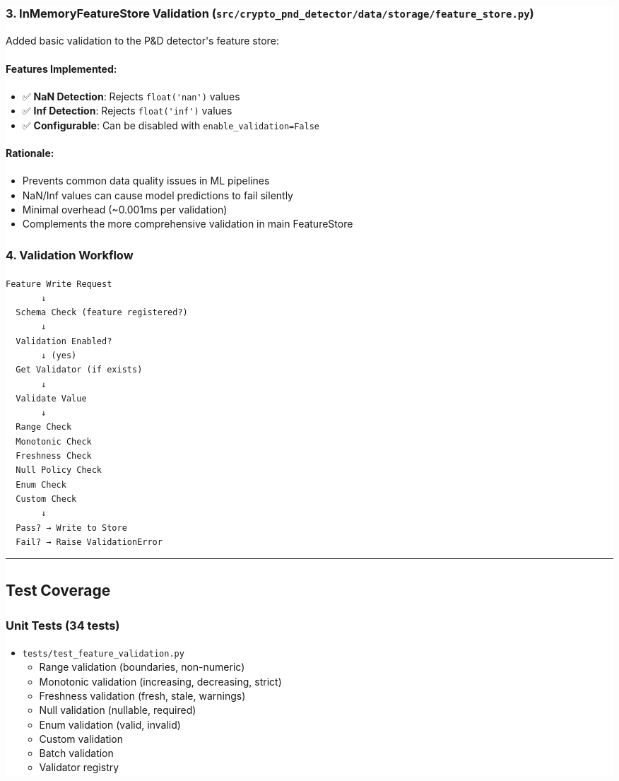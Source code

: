 ### 3. InMemoryFeatureStore Validation (`src/crypto_pnd_detector/data/storage/feature_store.py`)

Added basic validation to the P&D detector's feature store:

#### Features Implemented:
- ✅ **NaN Detection**: Rejects `float('nan')` values
- ✅ **Inf Detection**: Rejects `float('inf')` values
- ✅ **Configurable**: Can be disabled with `enable_validation=False`

#### Rationale:
- Prevents common data quality issues in ML pipelines
- NaN/Inf values can cause model predictions to fail silently
- Minimal overhead (~0.001ms per validation)
- Complements the more comprehensive validation in main FeatureStore

### 4. Validation Workflow

```
Feature Write Request
       ↓
  Schema Check (feature registered?)
       ↓
  Validation Enabled?
       ↓ (yes)
  Get Validator (if exists)
       ↓
  Validate Value
       ↓
  Range Check
  Monotonic Check
  Freshness Check
  Null Policy Check
  Enum Check
  Custom Check
       ↓
  Pass? → Write to Store
  Fail? → Raise ValidationError
```

---

## Test Coverage

### Unit Tests (34 tests)
- `tests/test_feature_validation.py`
  - Range validation (boundaries, non-numeric)
  - Monotonic validation (increasing, decreasing, strict)
  - Freshness validation (fresh, stale, warnings)
  - Null validation (nullable, required)
  - Enum validation (valid, invalid)
  - Custom validation
  - Batch validation
  - Validator registry
